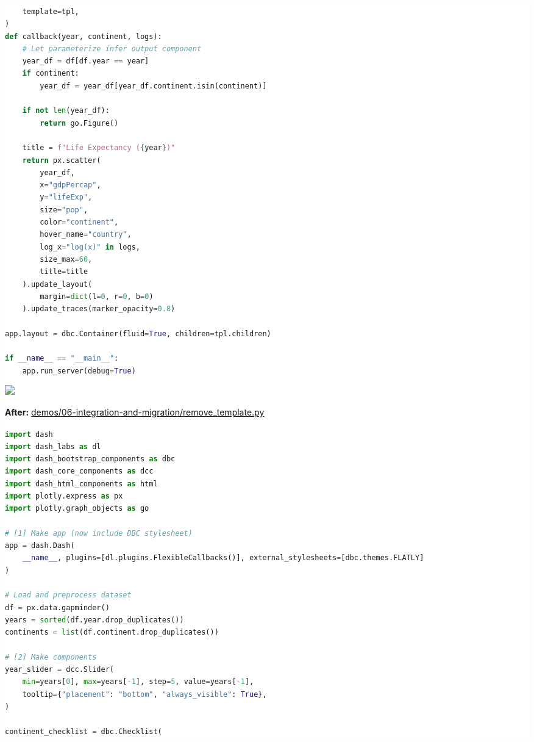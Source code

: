 ```python
    template=tpl,
)
def callback(year, continent, logs):
    # Let parameterize infer output component
    year_df = df[df.year == year]
    if continent:
        year_df = year_df[year_df.continent.isin(continent)]

    if not len(year_df):
        return go.Figure()

    title = f"Life Expectancy ({year})"
    return px.scatter(
        year_df,
        x="gdpPercap",
        y="lifeExp",
        size="pop",
        color="continent",
        hover_name="country",
        log_x="log(x)" in logs,
        size_max=60,
        title=title
    ).update_layout(
        margin=dict(l=0, r=0, b=0)
    ).update_traces(marker_opacity=0.8)

app.layout = dbc.Container(fluid=True, children=tpl.children)

if __name__ == "__main__":
    app.run_server(debug=True)
```

![](https://i.imgur.com/2wgC3S1.png)

**After:**
[demos/06-integration-and-migration/remove_template.py](demos/06-integration-and-migration/remove_template.py)

```python
import dash
import dash_labs as dl
import dash_bootstrap_components as dbc
import dash_core_components as dcc
import dash_html_components as html
import plotly.express as px
import plotly.graph_objects as go

# [1] Make app (now include DBC stylesheet)
app = dash.Dash(
    __name__, plugins=[dl.plugins.FlexibleCallbacks()], external_stylesheets=[dbc.themes.FLATLY]
)

# Load and preprocess dataset
df = px.data.gapminder()
years = sorted(df.year.drop_duplicates())
continents = list(df.continent.drop_duplicates())

# [2] Make components
year_slider = dcc.Slider(
    min=years[0], max=years[-1], step=5, value=years[-1],
    tooltip={"placement": "bottom", "always_visible": True},
)

continent_checklist = dbc.Checklist(
```